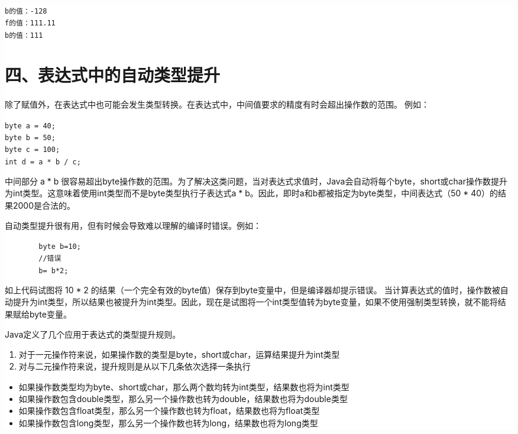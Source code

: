 ```
b的值：-128
f的值：111.11
b的值：111

```

# **四、表达式中的自动类型提升**
除了赋值外，在表达式中也可能会发生类型转换。在表达式中，中间值要求的精度有时会超出操作数的范围。
例如：

```
byte a = 40;
byte b = 50;
byte c = 100;
int d = a * b / c;

```
中间部分 a \* b 很容易超出byte操作数的范围。为了解决这类问题，当对表达式求值时，Java会自动将每个byte，short或char操作数提升为int类型。这意味着使用int类型而不是byte类型执行子表达式a \* b。因此，即时a和b都被指定为byte类型，中间表达式（50 * 40）的结果2000是合法的。

自动类型提升很有用，但有时候会导致难以理解的编译时错误。例如：

```
		byte b=10;
		//错误
		b= b*2;
```
如上代码试图将 10 * 2 的结果（一个完全有效的byte值）保存到byte变量中，但是编译器却提示错误。
当计算表达式的值时，操作数被自动提升为int类型，所以结果也被提升为int类型。因此，现在是试图将一个int类型值转为byte变量，如果不使用强制类型转换，就不能将结果赋给byte变量。

Java定义了几个应用于表达式的类型提升规则。

 1. 对于一元操作符来说，如果操作数的类型是byte，short或char，运算结果提升为int类型
 2. 对与二元操作符来说，提升规则是从以下几条依次选择一条执行
-  如果操作数类型均为byte、short或char，那么两个数均转为int类型，结果数也将为int类型
- 如果操作数包含double类型，那么另一个操作数也转为double，结果数也将为double类型
- 如果操作数包含float类型，那么另一个操作数也转为float，结果数也将为float类型
- 如果操作数包含long类型，那么另一个操作数也转为long，结果数也将为long类型
